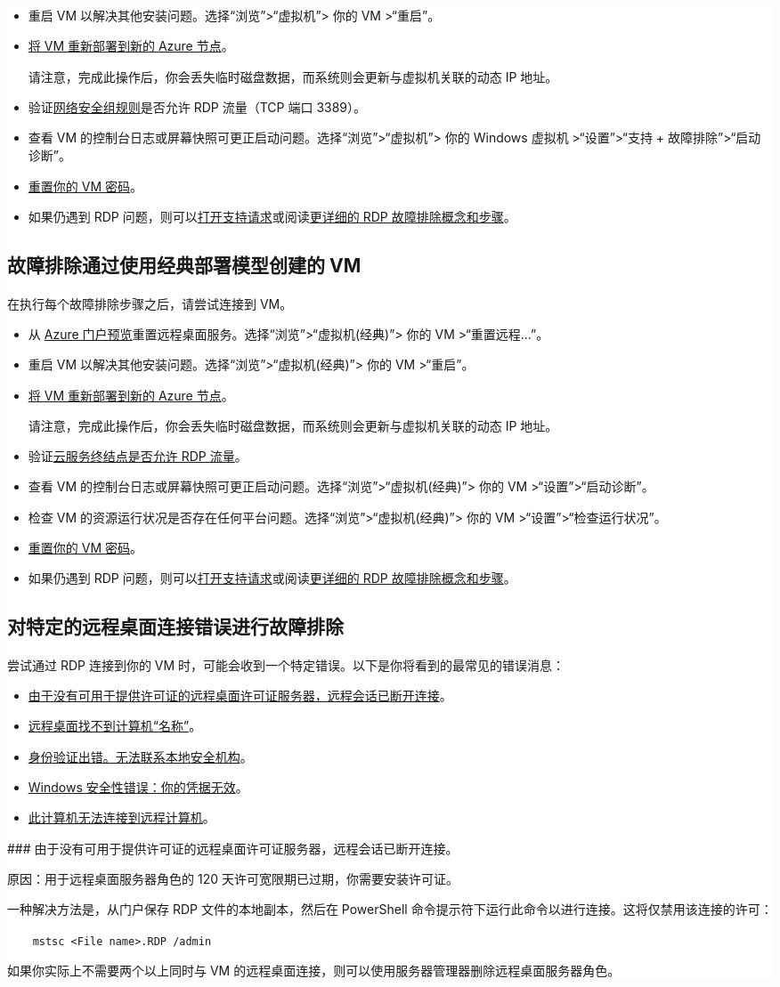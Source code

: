 - 重启 VM 以解决其他安装问题。选择“浏览”>“虚拟机”> 你的 VM >“重启”。

- [将 VM 重新部署到新的 Azure 节点](/documentation/articles/virtual-machines-windows-redeploy-to-new-node/)。

	请注意，完成此操作后，你会丢失临时磁盘数据，而系统则会更新与虚拟机关联的动态 IP 地址。
	
- 验证[网络安全组规则](/documentation/articles/virtual-networks-nsg/)是否允许 RDP 流量（TCP 端口 3389）。

- 查看 VM 的控制台日志或屏幕快照可更正启动问题。选择“浏览”>“虚拟机”> 你的 Windows 虚拟机 >“设置”>“支持 + 故障排除”>“启动诊断”。

- [重置你的 VM 密码](/documentation/articles/virtual-machines-windows-reset-rdp/)。

- 如果仍遇到 RDP 问题，则可以[打开支持请求](/support/contact/)或阅读[更详细的 RDP 故障排除概念和步骤](/documentation/articles/virtual-machines-windows-detailed-troubleshoot-rdp/)。


## 故障排除通过使用经典部署模型创建的 VM

在执行每个故障排除步骤之后，请尝试连接到 VM。

- 从 [Azure 门户预览](https://portal.azure.cn)重置远程桌面服务。选择“浏览”>“虚拟机(经典)”> 你的 VM >“重置远程...”。

- 重启 VM 以解决其他安装问题。选择“浏览”>“虚拟机(经典)”> 你的 VM >“重启”。

- [将 VM 重新部署到新的 Azure 节点](/documentation/articles/virtual-machines-windows-redeploy-to-new-node/)。

	请注意，完成此操作后，你会丢失临时磁盘数据，而系统则会更新与虚拟机关联的动态 IP 地址。
	
- 验证[云服务终结点是否允许 RDP 流量](/documentation/articles/cloud-services-role-enable-remote-desktop/)。

- 查看 VM 的控制台日志或屏幕快照可更正启动问题。选择“浏览”>“虚拟机(经典)”> 你的 VM >“设置”>“启动诊断”。

- 检查 VM 的资源运行状况是否存在任何平台问题。选择“浏览”>“虚拟机(经典)”> 你的 VM >“设置”>“检查运行状况”。

- [重置你的 VM 密码](/documentation/articles/virtual-machines-windows-reset-rdp/)。

- 如果仍遇到 RDP 问题，则可以[打开支持请求](/support/contact/)或阅读[更详细的 RDP 故障排除概念和步骤](/documentation/articles/virtual-machines-windows-detailed-troubleshoot-rdp/)。


## 对特定的远程桌面连接错误进行故障排除

尝试通过 RDP 连接到你的 VM 时，可能会收到一个特定错误。以下是你将看到的最常见的错误消息：

- [由于没有可用于提供许可证的远程桌面许可证服务器，远程会话已断开连接](#rdplicense)。

- [远程桌面找不到计算机“名称”](#rdpname)。

- [身份验证出错。无法联系本地安全机构](#rdpauth)。

- [Windows 安全性错误：你的凭据无效](#wincred)。

- [此计算机无法连接到远程计算机](#rdpconnect)。

###<a id="rdplicense"></a> 由于没有可用于提供许可证的远程桌面许可证服务器，远程会话已断开连接。

原因：用于远程桌面服务器角色的 120 天许可宽限期已过期，你需要安装许可证。

一种解决方法是，从门户保存 RDP 文件的本地副本，然后在 PowerShell 命令提示符下运行此命令以进行连接。这将仅禁用该连接的许可：

		mstsc <File name>.RDP /admin

如果你实际上不需要两个以上同时与 VM 的远程桌面连接，则可以使用服务器管理器删除远程桌面服务器角色。
